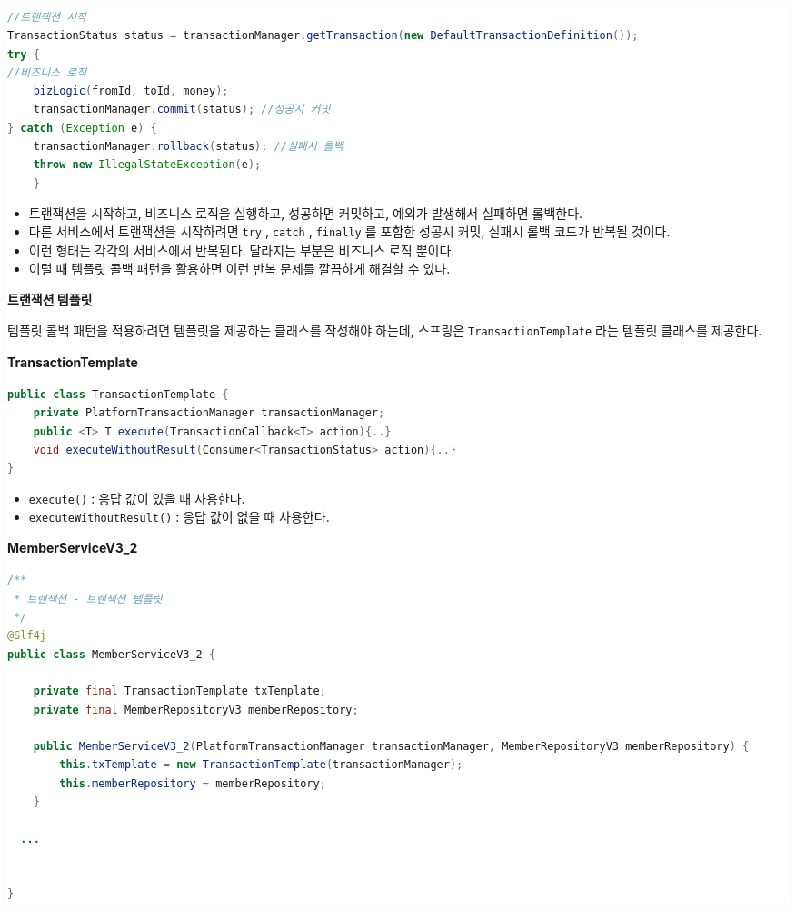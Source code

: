 
```java
//트랜잭션 시작
TransactionStatus status = transactionManager.getTransaction(new DefaultTransactionDefinition());
try {
//비즈니스 로직
    bizLogic(fromId, toId, money);
    transactionManager.commit(status); //성공시 커밋
} catch (Exception e) {
    transactionManager.rollback(status); //실패시 롤백
    throw new IllegalStateException(e);
    }
```

- 트랜잭션을 시작하고, 비즈니스 로직을 실행하고, 성공하면 커밋하고, 예외가 발생해서 실패하면 롤백한다.
- 다른 서비스에서 트랜잭션을 시작하려면 `try` , `catch` , `finally` 를 포함한 성공시 커밋, 실패시 롤백 코드가 반복될 것이다.
- 이런 형태는 각각의 서비스에서 반복된다. 달라지는 부분은 비즈니스 로직 뿐이다.
- 이럴 때 템플릿 콜백 패턴을 활용하면 이런 반복 문제를 깔끔하게 해결할 수 있다.

**트랜잭션 템플릿**

템플릿 콜백 패턴을 적용하려면 템플릿을 제공하는 클래스를 작성해야 하는데, 스프링은 `TransactionTemplate` 라는 템플릿 클래스를 제공한다.


**TransactionTemplate**

```java
public class TransactionTemplate {
    private PlatformTransactionManager transactionManager;
    public <T> T execute(TransactionCallback<T> action){..}
    void executeWithoutResult(Consumer<TransactionStatus> action){..}
}
```
- `execute()` : 응답 값이 있을 때 사용한다.
- `executeWithoutResult()` : 응답 값이 없을 때 사용한다.


**MemberServiceV3_2**


```java
/**
 * 트랜잭션 - 트랜잭션 템플릿
 */
@Slf4j
public class MemberServiceV3_2 {

    private final TransactionTemplate txTemplate;
    private final MemberRepositoryV3 memberRepository;

    public MemberServiceV3_2(PlatformTransactionManager transactionManager, MemberRepositoryV3 memberRepository) {
        this.txTemplate = new TransactionTemplate(transactionManager);
        this.memberRepository = memberRepository;
    }

  ...


}

```
